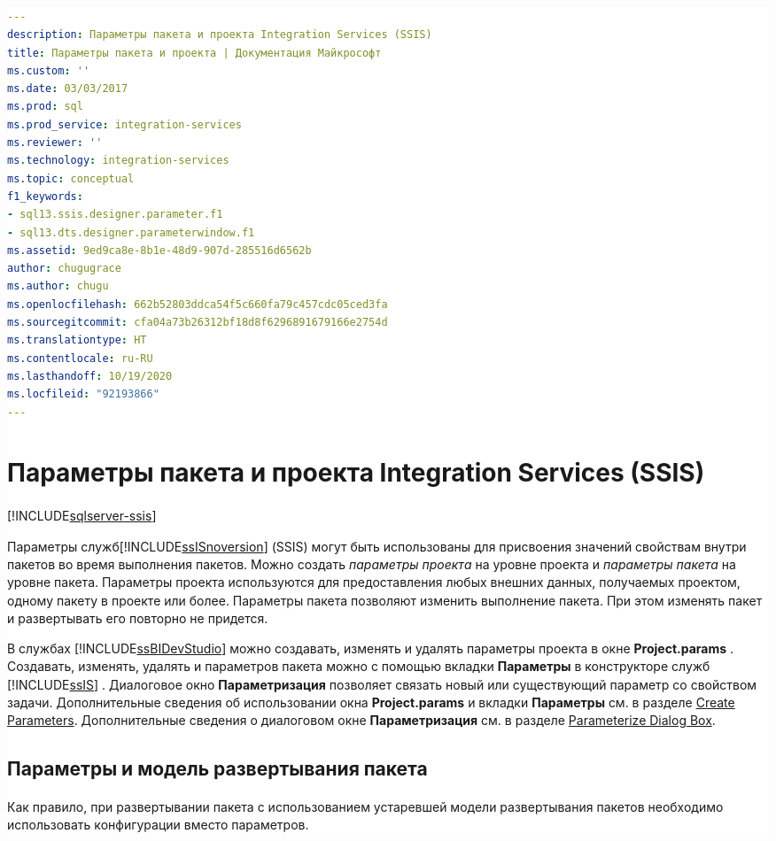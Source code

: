 ```yaml
---
description: Параметры пакета и проекта Integration Services (SSIS)
title: Параметры пакета и проекта | Документация Майкрософт
ms.custom: ''
ms.date: 03/03/2017
ms.prod: sql
ms.prod_service: integration-services
ms.reviewer: ''
ms.technology: integration-services
ms.topic: conceptual
f1_keywords:
- sql13.ssis.designer.parameter.f1
- sql13.dts.designer.parameterwindow.f1
ms.assetid: 9ed9ca8e-8b1e-48d9-907d-285516d6562b
author: chugugrace
ms.author: chugu
ms.openlocfilehash: 662b52803ddca54f5c660fa79c457cdc05ced3fa
ms.sourcegitcommit: cfa04a73b26312bf18d8f6296891679166e2754d
ms.translationtype: HT
ms.contentlocale: ru-RU
ms.lasthandoff: 10/19/2020
ms.locfileid: "92193866"
---
```

# <a name="integration-services-ssis-package-and-project-parameters"></a>Параметры пакета и проекта Integration Services (SSIS)

[!INCLUDE[sqlserver-ssis](../includes/applies-to-version/sqlserver-ssis.md)]


  Параметры служб[!INCLUDE[ssISnoversion](../includes/ssisnoversion-md.md)] (SSIS) могут быть использованы для присвоения значений свойствам внутри пакетов во время выполнения пакетов. Можно создать *параметры проекта* на уровне проекта и *параметры пакета* на уровне пакета. Параметры проекта используются для предоставления любых внешних данных, получаемых проектом, одному пакету в проекте или более. Параметры пакета позволяют изменить выполнение пакета. При этом изменять пакет и развертывать его повторно не придется.  
  
 В службах [!INCLUDE[ssBIDevStudio](../includes/ssbidevstudio-md.md)] можно создавать, изменять и удалять параметры проекта в окне **Project.params** . Создавать, изменять, удалять и параметров пакета можно с помощью вкладки **Параметры** в конструкторе служб [!INCLUDE[ssIS](../includes/ssis-md.md)] . Диалоговое окно **Параметризация** позволяет связать новый или существующий параметр со свойством задачи. Дополнительные сведения об использовании окна **Project.params** и вкладки **Параметры** см. в разделе [Create Parameters](). Дополнительные сведения о диалоговом окне **Параметризация** см. в разделе [Parameterize Dialog Box]().  
  
## <a name="parameters-and-package-deployment-model"></a>Параметры и модель развертывания пакета  
 Как правило, при развертывании пакета с использованием устаревшей модели развертывания пакетов необходимо использовать конфигурации вместо параметров.  
  